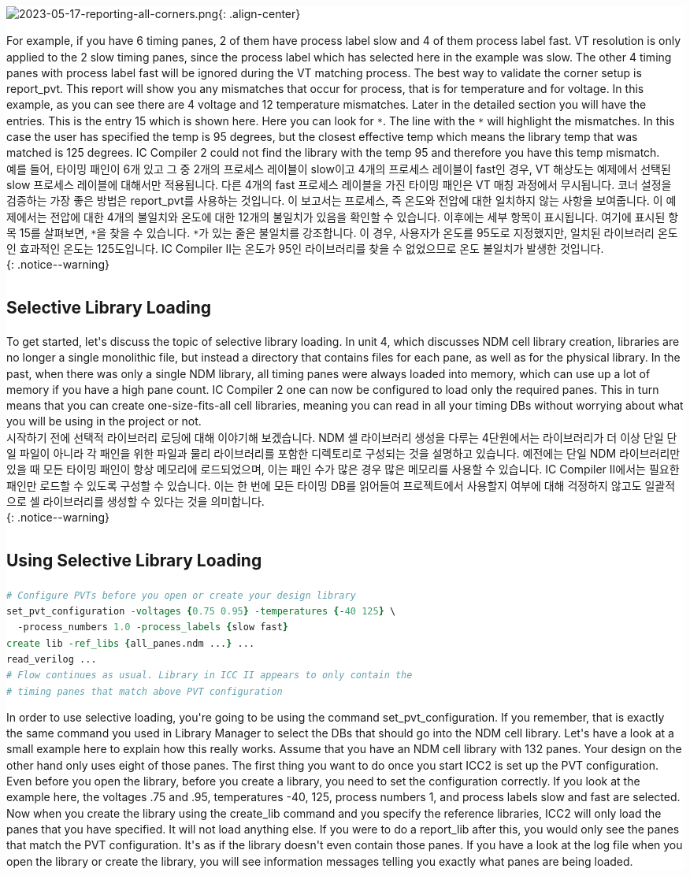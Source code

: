 ![2023-05-17-reporting-all-corners.png]({{site.baseurl}}/assets/images/2023-05-17-reporting-all-corners.png){: .align-center}  

For example, if you have 6 timing panes, 2 of them have process label slow and 4 of them process label fast. VT resolution is only applied to the 2 slow timing panes, since the process label which has selected here in the example was slow. The other 4 timing panes with  process label fast will be ignored during the VT matching process. The best way to validate the corner setup is report_pvt. This report will show you any mismatches that occur for process, that is for temperature and for voltage. In this example, as you can see there are 4 voltage and 12 temperature mismatches. Later in the detailed section you will have the entries. This is the entry 15 which is shown here. Here you can look for `*`. The line with the `*` will highlight the mismatches. In this case the user has specified the temp is 95 degrees, but the closest effective temp which means the library temp that was matched is 125 degrees. IC Compiler 2 could not find the library with the temp 95 and therefore you have this temp mismatch.  
예를 들어, 타이밍 패인이 6개 있고 그 중 2개의 프로세스 레이블이 slow이고 4개의 프로세스 레이블이 fast인 경우, VT 해상도는 예제에서 선택된 slow 프로세스 레이블에 대해서만 적용됩니다. 다른 4개의 fast 프로세스 레이블을 가진 타이밍 패인은 VT 매칭 과정에서 무시됩니다. 코너 설정을 검증하는 가장 좋은 방법은 report_pvt를 사용하는 것입니다. 이 보고서는 프로세스, 즉 온도와 전압에 대한 일치하지 않는 사항을 보여줍니다. 이 예제에서는 전압에 대한 4개의 불일치와 온도에 대한 12개의 불일치가 있음을 확인할 수 있습니다. 이후에는 세부 항목이 표시됩니다. 여기에 표시된 항목 15를 살펴보면, `*`을 찾을 수 있습니다. `*`가 있는 줄은 불일치를 강조합니다. 이 경우, 사용자가 온도를 95도로 지정했지만, 일치된 라이브러리 온도인 효과적인 온도는 125도입니다. IC Compiler II는 온도가 95인 라이브러리를 찾을 수 없었으므로 온도 불일치가 발생한 것입니다.  
{: .notice--warning}  

## Selective Library Loading

To get started, let's discuss the topic of selective library loading. In unit 4, which discusses NDM cell library creation, libraries are no longer a single monolithic file, but instead a directory that contains files for each pane, as well as for the physical library. In the past, when there was only a single NDM library, all timing panes were always loaded into memory, which can use up a lot of memory if you have a high pane count. IC Compiler 2 one can now be configured to load only the required panes. This in turn means that you can create one-size-fits-all cell libraries, meaning you can read in all your timing DBs without worrying about what you will be using in the project or not.  
시작하기 전에 선택적 라이브러리 로딩에 대해 이야기해 보겠습니다. NDM 셀 라이브러리 생성을 다루는 4단원에서는 라이브러리가 더 이상 단일 단일 파일이 아니라 각 패인을 위한 파일과 물리 라이브러리를 포함한 디렉토리로 구성되는 것을 설명하고 있습니다. 예전에는 단일 NDM 라이브러리만 있을 때 모든 타이밍 패인이 항상 메모리에 로드되었으며, 이는 패인 수가 많은 경우 많은 메모리를 사용할 수 있습니다. IC Compiler II에서는 필요한 패인만 로드할 수 있도록 구성할 수 있습니다. 이는 한 번에 모든 타이밍 DB를 읽어들여 프로젝트에서 사용할지 여부에 대해 걱정하지 않고도 일괄적으로 셀 라이브러리를 생성할 수 있다는 것을 의미합니다.  
{: .notice--warning}  

## Using Selective Library Loading

```tcl
# Configure PVTs before you open or create your design library
set_pvt_configuration -voltages {0.75 0.95} -temperatures {-40 125} \
  -process_numbers 1.0 -process_labels {slow fast}
create lib -ref_libs {all_panes.ndm ...} ...
read_verilog ...
# Flow continues as usual. Library in ICC II appears to only contain the
# timing panes that match above PVT configuration
```

In order to use selective loading, you're going to be using the command set_pvt_configuration. If you remember, that is exactly the same command you used in Library Manager to select the DBs that should go into the NDM cell library. Let's have a look at a small example here to explain how this really works. Assume that you have an NDM cell library with 132 panes. Your design on the other hand only uses eight of those panes. The first thing you want to do once you start ICC2 is set up the PVT configuration. Even before you open the library, before you create a library, you need to set the configuration correctly. If you look at the example here, the voltages .75 and .95, temperatures -40, 125, process numbers 1, and process labels slow and fast are selected. Now when you create the library using the create_lib command and you specify the reference libraries, ICC2 will only load the panes that you have specified. It will not load anything else. If you were to do a report_lib after this, you would only see the panes that match the PVT configuration. It's as if the library doesn't even contain those panes. If you have a look at the log file when you open the library or create the library, you will see information messages telling you exactly what panes are being loaded.  